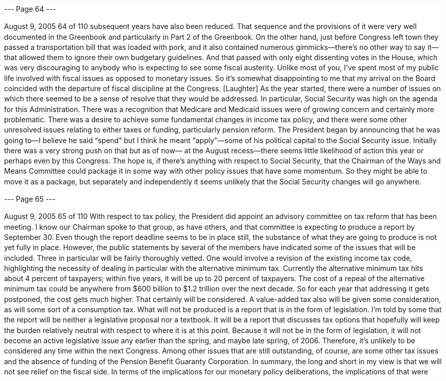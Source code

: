 --- Page 64 ---

August 9, 2005 64 of 110
subsequent years have also been reduced. That sequence and the provisions of it were very well
documented in the Greenbook and particularly in Part 2 of the Greenbook.
On the other hand, just before Congress left town they passed a transportation bill that
was loaded with pork, and it also contained numerous gimmicks—there’s no other way to say
it—that allowed them to ignore their own budgetary guidelines. And that passed with only eight
dissenting votes in the House, which was very discouraging to anybody who is expecting to see
some fiscal austerity.
Unlike most of you, I’ve spent most of my public life involved with fiscal issues as
opposed to monetary issues. So it’s somewhat disappointing to me that my arrival on the Board
coincided with the departure of fiscal discipline at the Congress. [Laughter]
As the year started, there were a number of issues on which there seemed to be a sense of
resolve that they would be addressed. In particular, Social Security was high on the agenda for
this Administration. There was a recognition that Medicare and Medicaid issues were of
growing concern and certainly more problematic. There was a desire to achieve some
fundamental changes in income tax policy, and there were some other unresolved issues relating
to either taxes or funding, particularly pension reform. The President began by announcing that
he was going to—I believe he said “spend” but I think he meant “apply”—some of his political
capital to the Social Security issue. Initially there was a very strong push on that but as of now—
at the August recess—there seems little likelihood of action this year or perhaps even by this
Congress. The hope is, if there’s anything with respect to Social Security, that the Chairman of
the Ways and Means Committee could package it in some way with other policy issues that have
some momentum. So they might be able to move it as a package, but separately and
independently it seems unlikely that the Social Security changes will go anywhere.

--- Page 65 ---

August 9, 2005 65 of 110
With respect to tax policy, the President did appoint an advisory committee on tax reform
that has been meeting. I know our Chairman spoke to that group, as have others, and that
committee is expecting to produce a report by September 30. Even though the report deadline
seems to be in place still, the substance of what they are going to produce is not yet fully in
place. However, the public statements by several of the members have indicated some of the
issues that will be included. Three in particular will be fairly thoroughly vetted. One would
involve a revision of the existing income tax code, highlighting the necessity of dealing in
particular with the alternative minimum tax. Currently the alternative minimum tax hits about 4
percent of taxpayers; within five years, it will be up to 20 percent of taxpayers. The cost of a
repeal of the alternative minimum tax could be anywhere from $600 billion to $1.2 trillion over
the next decade. So for each year that addressing it gets postponed, the cost gets much higher.
That certainly will be considered. A value-added tax also will be given some consideration, as
will some sort of a consumption tax.
What will not be produced is a report that is in the form of legislation. I’m told by some
that the report will be neither a legislative proposal nor a textbook. It will be a report that
discusses tax options that hopefully will keep the burden relatively neutral with respect to where
it is at this point. Because it will not be in the form of legislation, it will not become an active
legislative issue any earlier than the spring, and maybe late spring, of 2006. Therefore, it’s
unlikely to be considered any time within the next Congress. Among other issues that are still
outstanding, of course, are some other tax issues and the absence of funding of the Pension
Benefit Guaranty Corporation.
In summary, the long and short in my view is that we will not see relief on the fiscal side.
In terms of the implications for our monetary policy deliberations, the implications of that were
